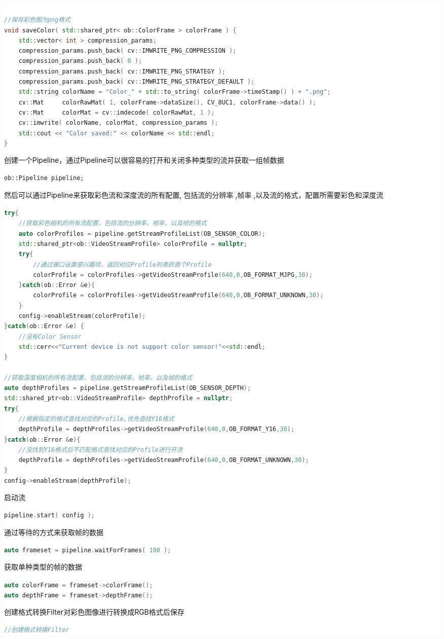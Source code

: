 ```cpp

//保存彩色图为png格式
void saveColor( std::shared_ptr< ob::ColorFrame > colorFrame ) {
    std::vector< int > compression_params;
    compression_params.push_back( cv::IMWRITE_PNG_COMPRESSION );
    compression_params.push_back( 0 );
    compression_params.push_back( cv::IMWRITE_PNG_STRATEGY );
    compression_params.push_back( cv::IMWRITE_PNG_STRATEGY_DEFAULT );
    std::string colorName = "Color_" + std::to_string( colorFrame->timeStamp() ) + ".png";
    cv::Mat     colorRawMat( 1, colorFrame->dataSize(), CV_8UC1, colorFrame->data() );
    cv::Mat     colorMat = cv::imdecode( colorRawMat, 1 );
    cv::imwrite( colorName, colorMat, compression_params );
    std::cout << "Color saved:" << colorName << std::endl;
}
```
创建一个Pipeline，通过Pipeline可以很容易的打开和关闭多种类型的流并获取一组帧数据
```
ob::Pipeline pipeline;
```
然后可以通过Pipeline来获取彩色流和深度流的所有配置, 包括流的分辨率 ,帧率 ,以及流的格式，配置所需要彩色和深度流
```cpp
try{
    //获取彩色相机的所有流配置，包括流的分辨率，帧率，以及帧的格式
    auto colorProfiles = pipeline.getStreamProfileList(OB_SENSOR_COLOR);
    std::shared_ptr<ob::VideoStreamProfile> colorProfile = nullptr;
    try{
        //通过接口设置感兴趣项，返回对应Profile列表的首个Profile
        colorProfile = colorProfiles->getVideoStreamProfile(640,0,OB_FORMAT_MJPG,30);
    }catch(ob::Error &e){
        colorProfile = colorProfiles->getVideoStreamProfile(640,0,OB_FORMAT_UNKNOWN,30);
    }
    config->enableStream(colorProfile);
}catch(ob::Error &e) {
    //没有Color Sensor
    std::cerr<<"Current device is not support color sensor!"<<std::endl;
}

//获取深度相机的所有流配置，包括流的分辨率，帧率，以及帧的格式
auto depthProfiles = pipeline.getStreamProfileList(OB_SENSOR_DEPTH);
std::shared_ptr<ob::VideoStreamProfile> depthProfile = nullptr;
try{
    //根据指定的格式查找对应的Profile,优先查找Y16格式
    depthProfile = depthProfiles->getVideoStreamProfile(640,0,OB_FORMAT_Y16,30);
}catch(ob::Error &e){
    //没找到Y16格式后不匹配格式查找对应的Profile进行开流
    depthProfile = depthProfiles->getVideoStreamProfile(640,0,OB_FORMAT_UNKNOWN,30);
}
config->enableStream(depthProfile);
```
启动流
```cpp
pipeline.start( config );
```
通过等待的方式来获取帧的数据
```cpp
auto frameset = pipeline.waitForFrames( 100 );
```
获取单种类型的帧的数据
```cpp
auto colorFrame = frameset->colorFrame();
auto depthFrame = frameset->depthFrame();
```
创建格式转换Filter对彩色图像进行转换成RGB格式后保存
```cpp
//创建格式转换Filter
```
